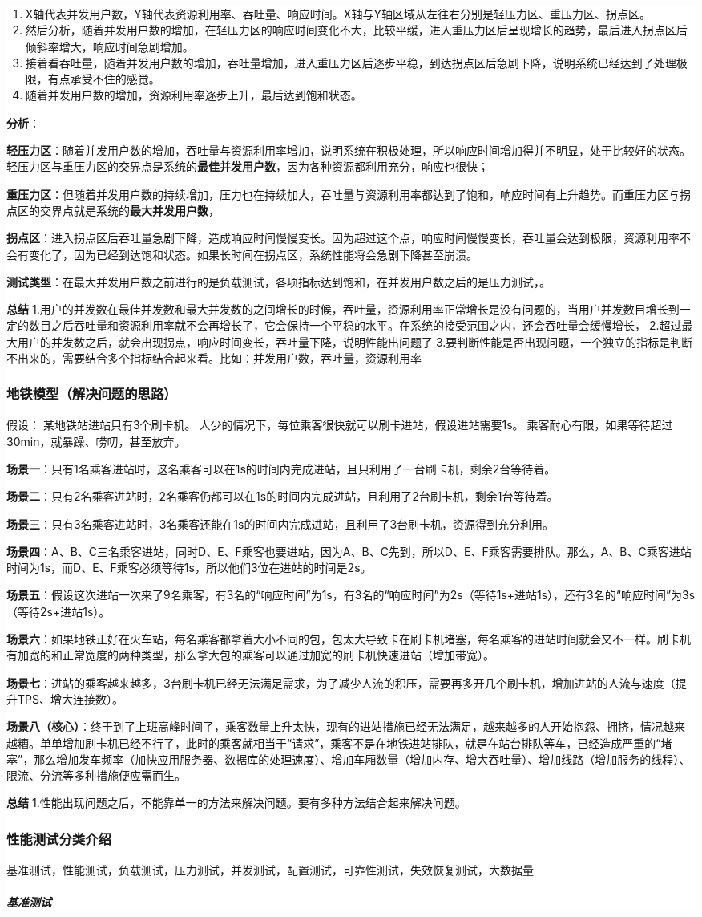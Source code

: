 1. X轴代表并发用户数，Y轴代表资源利用率、吞吐量、响应时间。X轴与Y轴区域从左往右分别是轻压力区、重压力区、拐点区。
2. 然后分析，随着并发用户数的增加，在轻压力区的响应时间变化不大，比较平缓，进入重压力区后呈现增长的趋势，最后进入拐点区后倾斜率增大，响应时间急剧增加。
3. 接着看吞吐量，随着并发用户数的增加，吞吐量增加，进入重压力区后逐步平稳，到达拐点区后急剧下降，说明系统已经达到了处理极限，有点承受不住的感觉。
4. 随着并发用户数的增加，资源利用率逐步上升，最后达到饱和状态。

**分析**：

**轻压力区**：随着并发用户数的增加，吞吐量与资源利用率增加，说明系统在积极处理，所以响应时间增加得并不明显，处于比较好的状态。轻压力区与重压力区的交界点是系统的**最佳并发用户数**，因为各种资源都利用充分，响应也很快；

**重压力区**：但随着并发用户数的持续增加，压力也在持续加大，吞吐量与资源利用率都达到了饱和，响应时间有上升趋势。而重压力区与拐点区的交界点就是系统的**最大并发用户数**，

**拐点区**：进入拐点区后吞吐量急剧下降，造成响应时间慢慢变长。因为超过这个点，响应时间慢慢变长，吞吐量会达到极限，资源利用率不会有变化了，因为已经到达饱和状态。如果长时间在拐点区，系统性能将会急剧下降甚至崩溃。

**测试类型**：在最大并发用户数之前进行的是负载测试，各项指标达到饱和，在并发用户数之后的是压力测试，。

**总结**
1.用户的并发数在最佳并发数和最大并发数的之间增长的时候，吞吐量，资源利用率正常增长是没有问题的，当用户并发数目增长到一定的数目之后吞吐量和资源利用率就不会再增长了，它会保持一个平稳的水平。在系统的接受范围之内，还会吞吐量会缓慢增长，
2.超过最大用户的并发数之后，就会出现拐点，响应时间变长，吞吐量下降，说明性能出问题了
3.要判断性能是否出现问题，一个独立的指标是判断不出来的，需要结合多个指标结合起来看。比如：并发用户数，吞吐量，资源利用率

### 地铁模型（解决问题的思路）

假设：
某地铁站进站只有3个刷卡机。
人少的情况下，每位乘客很快就可以刷卡进站，假设进站需要1s。
乘客耐心有限，如果等待超过30min，就暴躁、唠叨，甚至放弃。

**场景一**：只有1名乘客进站时，这名乘客可以在1s的时间内完成进站，且只利用了一台刷卡机，剩余2台等待着。

**场景二**：只有2名乘客进站时，2名乘客仍都可以在1s的时间内完成进站，且利用了2台刷卡机，剩余1台等待着。

**场景三**：只有3名乘客进站时，3名乘客还能在1s的时间内完成进站，且利用了3台刷卡机，资源得到充分利用。

**场景四**：A、B、C三名乘客进站，同时D、E、F乘客也要进站，因为A、B、C先到，所以D、E、F乘客需要排队。那么，A、B、C乘客进站时间为1s，而D、E、F乘客必须等待1s，所以他们3位在进站的时间是2s。

**场景五**：假设这次进站一次来了9名乘客，有3名的“响应时间”为1s，有3名的“响应时间”为2s（等待1s+进站1s），还有3名的“响应时间”为3s（等待2s+进站1s）。

**场景六**：如果地铁正好在火车站，每名乘客都拿着大小不同的包，包太大导致卡在刷卡机堵塞，每名乘客的进站时间就会又不一样。刷卡机有加宽的和正常宽度的两种类型，那么拿大包的乘客可以通过加宽的刷卡机快速进站（增加带宽）。

**场景七**：进站的乘客越来越多，3台刷卡机已经无法满足需求，为了减少人流的积压，需要再多开几个刷卡机，增加进站的人流与速度（提升TPS、增大连接数）。

**场景八（核心）**：终于到了上班高峰时间了，乘客数量上升太快，现有的进站措施已经无法满足，越来越多的人开始抱怨、拥挤，情况越来越糟。单单增加刷卡机已经不行了，此时的乘客就相当于“请求”，乘客不是在地铁进站排队，就是在站台排队等车，已经造成严重的“堵塞”，那么增加发车频率（加快应用服务器、数据库的处理速度）、增加车厢数量（增加内存、增大吞吐量）、增加线路（增加服务的线程）、限流、分流等多种措施便应需而生。

**总结**
1.性能出现问题之后，不能靠单一的方法来解决问题。要有多种方法结合起来解决问题。

### 性能测试分类介绍

基准测试，性能测试，负载测试，压力测试，并发测试，配置测试，可靠性测试，失效恢复测试，大数据量

##### 基准测试
